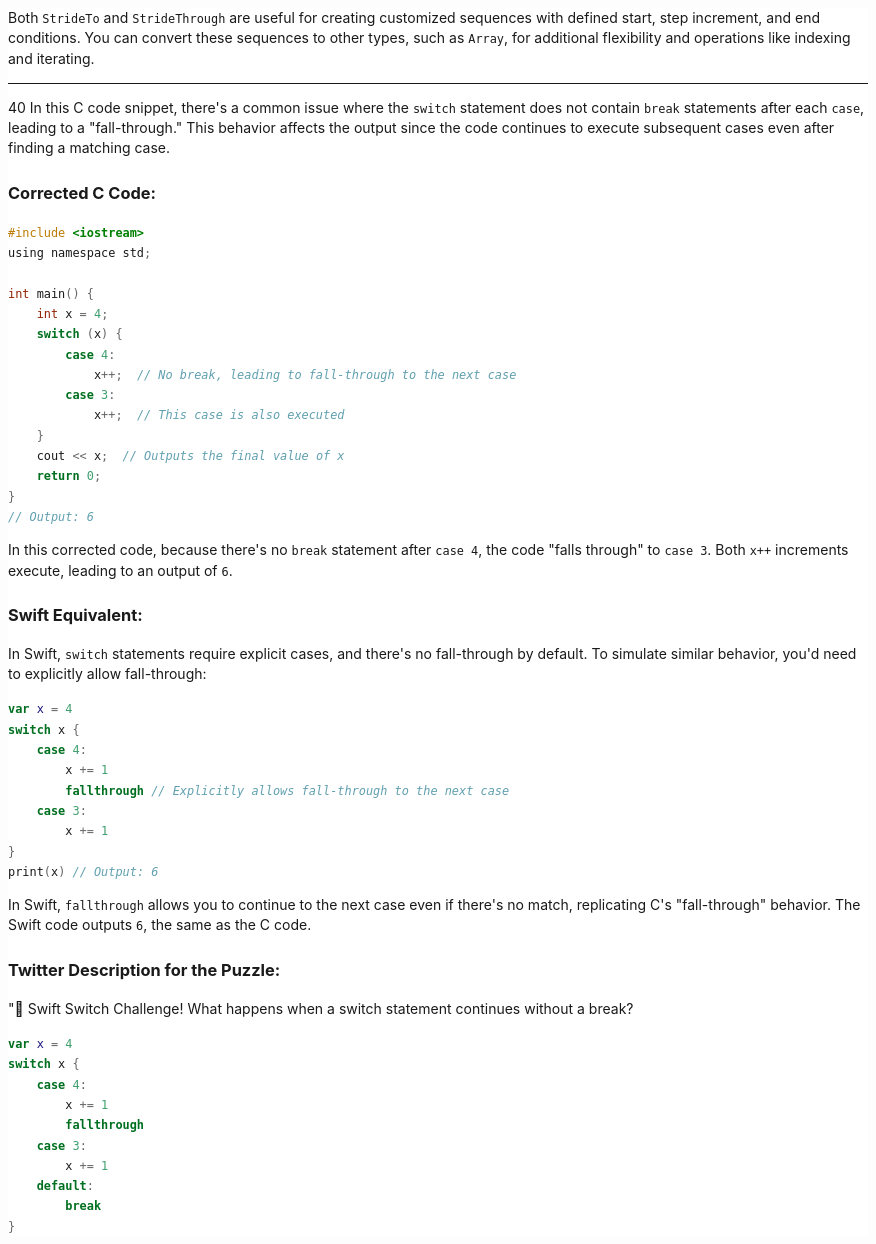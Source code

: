 Both `StrideTo` and `StrideThrough` are useful for creating customized sequences with defined start, step increment, and end conditions. You can convert these sequences to other types, such as `Array`, for additional flexibility and operations like indexing and iterating.



___
40
In this C code snippet, there's a common issue where the `switch` statement does not contain `break` statements after each `case`, leading to a "fall-through." This behavior affects the output since the code continues to execute subsequent cases even after finding a matching case.

### Corrected C Code:
```c
#include <iostream>
using namespace std;

int main() {
    int x = 4;
    switch (x) {
        case 4:
            x++;  // No break, leading to fall-through to the next case
        case 3:
            x++;  // This case is also executed
    }
    cout << x;  // Outputs the final value of x
    return 0;
}
// Output: 6
```

In this corrected code, because there's no `break` statement after `case 4`, the code "falls through" to `case 3`. Both `x++` increments execute, leading to an output of `6`.

### Swift Equivalent:
In Swift, `switch` statements require explicit cases, and there's no fall-through by default. To simulate similar behavior, you'd need to explicitly allow fall-through:

```swift
var x = 4
switch x {
    case 4:
        x += 1
        fallthrough // Explicitly allows fall-through to the next case
    case 3:
        x += 1
}
print(x) // Output: 6
```

In Swift, `fallthrough` allows you to continue to the next case even if there's no match, replicating C's "fall-through" behavior. The Swift code outputs `6`, the same as the C code.

### Twitter Description for the Puzzle:
"🤔 Swift Switch Challenge! What happens when a switch statement continues without a break?
```swift
var x = 4
switch x {
    case 4:
        x += 1
        fallthrough
    case 3:
        x += 1
    default: 
	    break
}
```